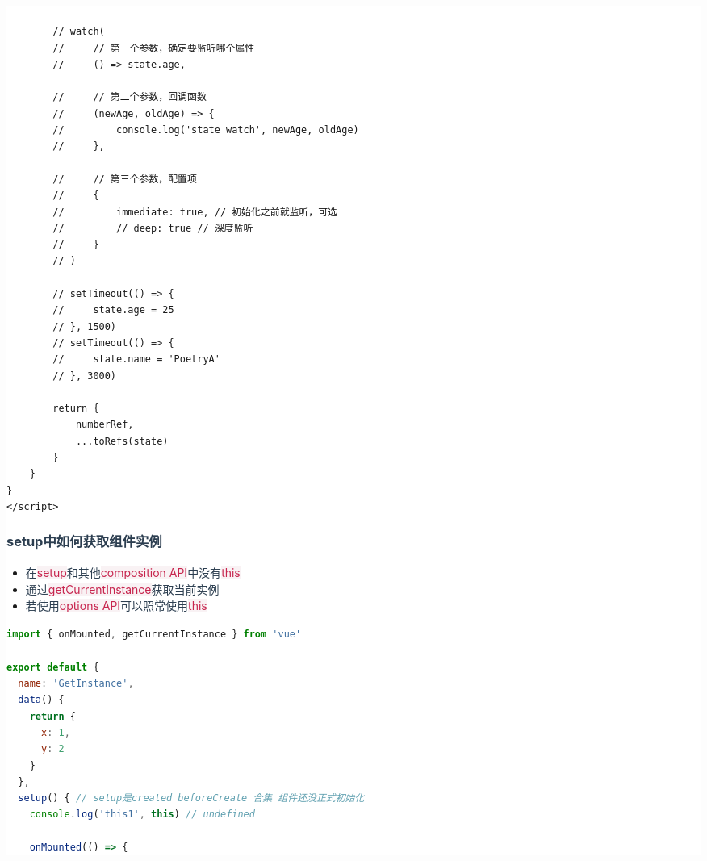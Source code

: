 ```vue

        // watch(
        //     // 第一个参数，确定要监听哪个属性
        //     () => state.age,

        //     // 第二个参数，回调函数
        //     (newAge, oldAge) => {
        //         console.log('state watch', newAge, oldAge)
        //     },

        //     // 第三个参数，配置项
        //     {
        //         immediate: true, // 初始化之前就监听，可选
        //         // deep: true // 深度监听
        //     }
        // )

        // setTimeout(() => {
        //     state.age = 25
        // }, 1500)
        // setTimeout(() => {
        //     state.name = 'PoetryA'
        // }, 3000)

        return {
            numberRef,
            ...toRefs(state)
        }
    }
}
</script>
```

### [](https://www.123fe.net/docs/base/high-frequency.html#setup%E4%B8%AD%E5%A6%82%E4%BD%95%E8%8E%B7%E5%8F%96%E7%BB%84%E4%BB%B6%E5%AE%9E%E4%BE%8B)<font style="color:rgb(44, 62, 80);">setup中如何获取组件实例</font>
+ <font style="color:rgb(44, 62, 80);">在</font><font style="color:rgb(199, 37, 78);background-color:rgb(249, 242, 244);">setup</font><font style="color:rgb(44, 62, 80);">和其他</font><font style="color:rgb(199, 37, 78);background-color:rgb(249, 242, 244);">composition API</font><font style="color:rgb(44, 62, 80);">中没有</font><font style="color:rgb(199, 37, 78);background-color:rgb(249, 242, 244);">this</font>
+ <font style="color:rgb(44, 62, 80);">通过</font><font style="color:rgb(199, 37, 78);background-color:rgb(249, 242, 244);">getCurrentInstance</font><font style="color:rgb(44, 62, 80);">获取当前实例</font>
+ <font style="color:rgb(44, 62, 80);">若使用</font><font style="color:rgb(199, 37, 78);background-color:rgb(249, 242, 244);">options API</font><font style="color:rgb(44, 62, 80);">可以照常使用</font><font style="color:rgb(199, 37, 78);background-color:rgb(249, 242, 244);">this</font>

```javascript
import { onMounted, getCurrentInstance } from 'vue'

export default {
  name: 'GetInstance',
  data() {
    return {
      x: 1,
      y: 2
    }
  }, 
  setup() { // setup是created beforeCreate 合集 组件还没正式初始化
    console.log('this1', this) // undefined

    onMounted(() => {
```
